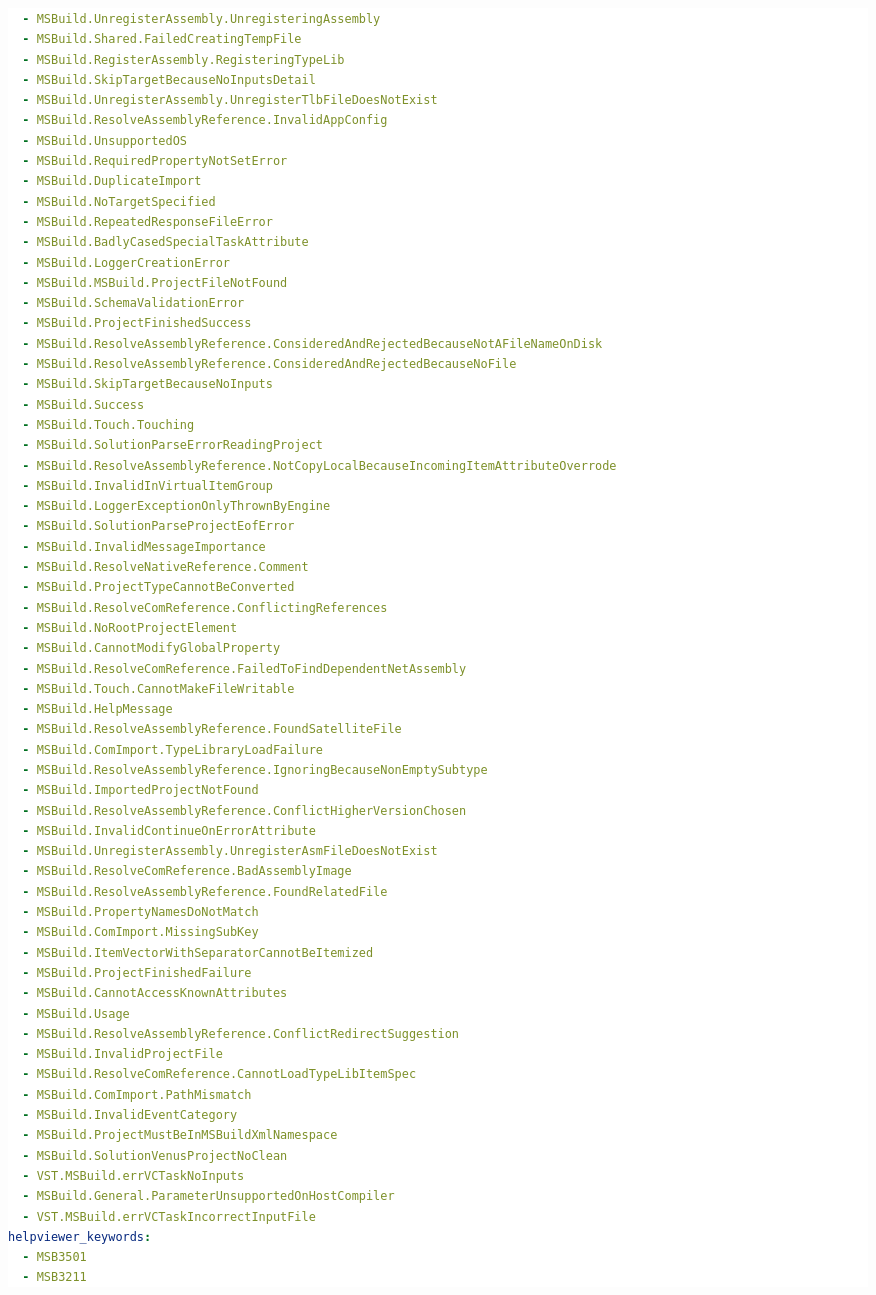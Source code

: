 ```yaml
  - MSBuild.UnregisterAssembly.UnregisteringAssembly
  - MSBuild.Shared.FailedCreatingTempFile
  - MSBuild.RegisterAssembly.RegisteringTypeLib
  - MSBuild.SkipTargetBecauseNoInputsDetail
  - MSBuild.UnregisterAssembly.UnregisterTlbFileDoesNotExist
  - MSBuild.ResolveAssemblyReference.InvalidAppConfig
  - MSBuild.UnsupportedOS
  - MSBuild.RequiredPropertyNotSetError
  - MSBuild.DuplicateImport
  - MSBuild.NoTargetSpecified
  - MSBuild.RepeatedResponseFileError
  - MSBuild.BadlyCasedSpecialTaskAttribute
  - MSBuild.LoggerCreationError
  - MSBuild.MSBuild.ProjectFileNotFound
  - MSBuild.SchemaValidationError
  - MSBuild.ProjectFinishedSuccess
  - MSBuild.ResolveAssemblyReference.ConsideredAndRejectedBecauseNotAFileNameOnDisk
  - MSBuild.ResolveAssemblyReference.ConsideredAndRejectedBecauseNoFile
  - MSBuild.SkipTargetBecauseNoInputs
  - MSBuild.Success
  - MSBuild.Touch.Touching
  - MSBuild.SolutionParseErrorReadingProject
  - MSBuild.ResolveAssemblyReference.NotCopyLocalBecauseIncomingItemAttributeOverrode
  - MSBuild.InvalidInVirtualItemGroup
  - MSBuild.LoggerExceptionOnlyThrownByEngine
  - MSBuild.SolutionParseProjectEofError
  - MSBuild.InvalidMessageImportance
  - MSBuild.ResolveNativeReference.Comment
  - MSBuild.ProjectTypeCannotBeConverted
  - MSBuild.ResolveComReference.ConflictingReferences
  - MSBuild.NoRootProjectElement
  - MSBuild.CannotModifyGlobalProperty
  - MSBuild.ResolveComReference.FailedToFindDependentNetAssembly
  - MSBuild.Touch.CannotMakeFileWritable
  - MSBuild.HelpMessage
  - MSBuild.ResolveAssemblyReference.FoundSatelliteFile
  - MSBuild.ComImport.TypeLibraryLoadFailure
  - MSBuild.ResolveAssemblyReference.IgnoringBecauseNonEmptySubtype
  - MSBuild.ImportedProjectNotFound
  - MSBuild.ResolveAssemblyReference.ConflictHigherVersionChosen
  - MSBuild.InvalidContinueOnErrorAttribute
  - MSBuild.UnregisterAssembly.UnregisterAsmFileDoesNotExist
  - MSBuild.ResolveComReference.BadAssemblyImage
  - MSBuild.ResolveAssemblyReference.FoundRelatedFile
  - MSBuild.PropertyNamesDoNotMatch
  - MSBuild.ComImport.MissingSubKey
  - MSBuild.ItemVectorWithSeparatorCannotBeItemized
  - MSBuild.ProjectFinishedFailure
  - MSBuild.CannotAccessKnownAttributes
  - MSBuild.Usage
  - MSBuild.ResolveAssemblyReference.ConflictRedirectSuggestion
  - MSBuild.InvalidProjectFile
  - MSBuild.ResolveComReference.CannotLoadTypeLibItemSpec
  - MSBuild.ComImport.PathMismatch
  - MSBuild.InvalidEventCategory
  - MSBuild.ProjectMustBeInMSBuildXmlNamespace
  - MSBuild.SolutionVenusProjectNoClean
  - VST.MSBuild.errVCTaskNoInputs
  - MSBuild.General.ParameterUnsupportedOnHostCompiler
  - VST.MSBuild.errVCTaskIncorrectInputFile
helpviewer_keywords: 
  - MSB3501
  - MSB3211
```